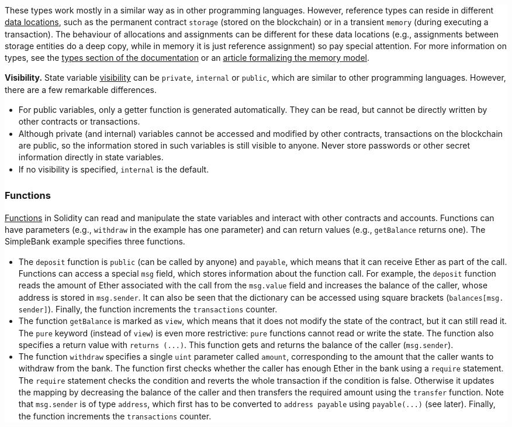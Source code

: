 These types work mostly in a similar way as in other programming languages.
However, reference types can reside in different [data locations](https://docs.soliditylang.org/en/v0.8.0/types.html#data-location), such as the permanent contract `storage` (stored on the blockchain) or in a transient `memory` (during executing a transaction).
The behaviour of allocations and assignments can be different for these data locations (e.g., assignments between storage entities do a deep copy, while in memory it is just reference assignment) so pay special attention.
For more information on types, see the [types section of the documentation](https://docs.soliditylang.org/en/v0.8.0/types.html#data-location) or an [article formalizing the memory model](https://arxiv.org/pdf/2001.03256.pdf).

**Visibility.** State variable [visibility](https://docs.soliditylang.org/en/v0.8.0/contracts.html#visibility-and-getters) can be `private`, `internal` or `public`, which are similar to other programming languages.
However, there are a few remarkable differences.
- For public variables, only a getter function is generated automatically. They can be read, but cannot be directly written by other contracts or transactions.
- Although private (and internal) variables cannot be accessed and modified by other contracts, transactions on the blockchain are public, so the information stored in such variables is still visible to anyone. Never store passwords or other secret information directly in state variables.
- If no visibility is specified, `internal` is the default.

### Functions

[Functions](https://docs.soliditylang.org/en/v0.8.0/contracts.html#functions) in Solidity can read and manipulate the state variables and interact with other contracts and accounts.
Functions can have parameters (e.g., `withdraw` in the example has one parameter) and can return values (e.g., `getBalance` returns one).
The SimpleBank example specifies three functions.
- The `deposit` function is `public` (can be called by anyone) and `payable`, which means that it can receive Ether as part of the call.
Functions can access a special `msg` field, which stores information about the function call.
For example, the `deposit` function reads the amount of Ether associated with the call from the `msg.value` field and increases the balance of the caller, whose address is stored in `msg.sender`.
It can also be seen that the dictionary can be accessed using square brackets (`balances[msg.sender]`).
Finally, the function increments the `transactions` counter.
- The function `getBalance` is marked as `view`, which means that it does not modify the state of the contract, but it can still read it.
The `pure` keyword (instead of `view`) is even more restrictive: `pure` functions cannot read or write the state.
The function also specifies a return value with `returns (...)`.
This function gets and returns the balance of the caller (`msg.sender`).
- The function `withdraw` specifies a single `uint` parameter called `amount`, corresponding to the amount that the caller wants to withdraw from the bank.
The function first checks whether the caller has enough Ether in the bank using a `require` statement.
The `require` statement checks the condition and reverts the whole transaction if the condition is false.
Otherwise it updates the mapping by decreasing the balance of the caller and then transfers the required amount using the `transfer` function.
Note that `msg.sender` is of type `address`, which first has to be converted to `address payable` using `payable(...)` (see later).
Finally, the function increments the `transactions` counter.
